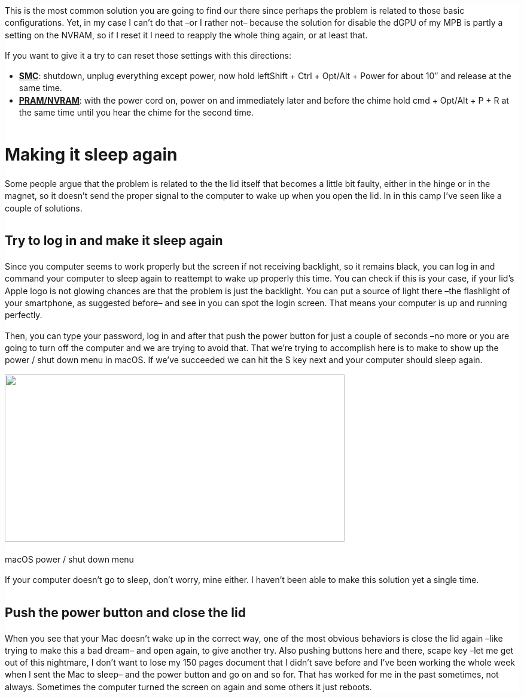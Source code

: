 This is the most common solution you are going to find our there since perhaps the problem is related to those basic configurations. Yet, in my case I can&#8217;t do that –or I rather not– because the solution for disable the dGPU of my MPB is partly a setting on the NVRAM, so if I reset it I need to reapply the whole thing again, or at least that.

If you want to give it a try to can reset those settings with this directions:

  * [**SMC**](https://support.apple.com/en-us/HT201295): shutdown, unplug everything except power, now hold <span class="lang:sh highlight:0 decode:true crayon-inline">leftShift + Ctrl + Opt/Alt + Power</span> for about 10&#8243; and release at the same time.
  * [**PRAM/NVRAM**](https://support.apple.com/en-us/HT204063): with the power cord on, power on and immediately later and before the chime hold <span class="lang:sh highlight:0 decode:true crayon-inline">cmd + Opt/Alt + P + R</span> at the same time until you hear the chime for the second time.

# Making it sleep again

Some people argue that the problem is related to the the lid itself that becomes a little bit faulty, either in the hinge or in the magnet, so it doesn&#8217;t send the proper signal to the computer to wake up when you open the lid. In in this camp I&#8217;ve seen like a couple of solutions.

## Try to log in and make it sleep again

Since you computer seems to work properly but the screen if not receiving backlight, so it remains black, you can log in and command your computer to sleep again to reattempt to wake up properly this time. You can check if this is your case, if your lid&#8217;s Apple logo is not glowing chances are that the problem is just the backlight. You can put a source of light there –the flashlight of your smartphone, as suggested before– and see in you can spot the login screen. That means your computer is up and running perfectly.

Then, you can type your password, log in and after that push the power button for just a couple of seconds –no more or you are going to turn off the computer and we are trying to avoid that. That we&#8217;re trying to accomplish here is to make to show up the power / shut down menu in macOS. If we&#8217;ve succeeded we can hit the S key next and your computer should sleep again.

<div id="attachment_1777" style="width: 578px" class="wp-caption aligncenter">
  <a href="http://luisspuerto.net/wp-content/uploads/2018/04/Screen-Shot-2018-04-13-at-13.16.22.png"><img class="size-full wp-image-1777" src="http://luisspuerto.net/wp-content/uploads/2018/04/Screen-Shot-2018-04-13-at-13.16.22.png" alt="" width="568" height="279" srcset="http://luisspuerto.net/wp-content/uploads/2018/04/Screen-Shot-2018-04-13-at-13.16.22.png 568w, http://luisspuerto.net/wp-content/uploads/2018/04/Screen-Shot-2018-04-13-at-13.16.22-300x147.png 300w, http://luisspuerto.net/wp-content/uploads/2018/04/Screen-Shot-2018-04-13-at-13.16.22-509x250.png 509w" sizes="(max-width: 568px) 100vw, 568px" /></a>
  
  <p class="wp-caption-text">
    macOS power / shut down menu
  </p>
</div>

If your computer doesn&#8217;t go to sleep, don&#8217;t worry, mine either. I haven&#8217;t been able to make this solution yet a single time.

## Push the power button and close the lid

When you see that your Mac doesn&#8217;t wake up in the correct way, one of the most obvious behaviors is close the lid again –like trying to make this a bad dream– and open again, to give another try. Also pushing buttons here and there, scape key –let me get out of this nightmare, I don&#8217;t want to lose my 150 pages document that I didn&#8217;t save before and I&#8217;ve been working the whole week when I sent the Mac to sleep– and the power button and go on and so for. That has worked for me in the past sometimes, not always. Sometimes the computer turned the screen on again and some others it just reboots.

